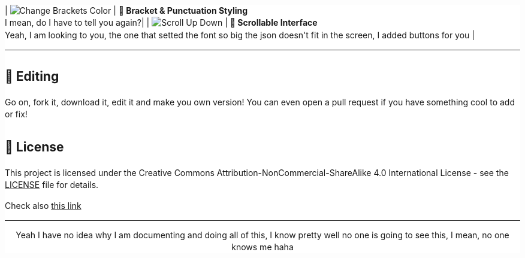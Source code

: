 | <img src="Images/ChangeBracketsColor.gif" width="400" alt="Change Brackets Color"> | **🔗 Bracket & Punctuation Styling**<br/>I mean, do I have to tell you again?|
| <img src="Images/ScrollUpDown.gif" width="400" alt="Scroll Up Down"> | **📜 Scrollable Interface**<br/>Yeah, I am looking to you, the one that setted the font so big the json doesn't fit in the screen, I added buttons for you |

---

## 🤝 Editing

Go on, fork it, download it, edit it and make you own version!
You can even open a pull request if you have something cool to add or fix!

## 📄 License

This project is licensed under the Creative Commons Attribution-NonCommercial-ShareAlike 4.0 International License - see the [LICENSE](../LICENSE) file for details.

Check also [this link](https://creativecommons.org/licenses/by-nc-sa/4.0/)


---

<div align="center">

Yeah I have no idea why I am documenting and doing all of this, I know pretty well no one is going to see this, I mean, no one knows me haha

</div> 